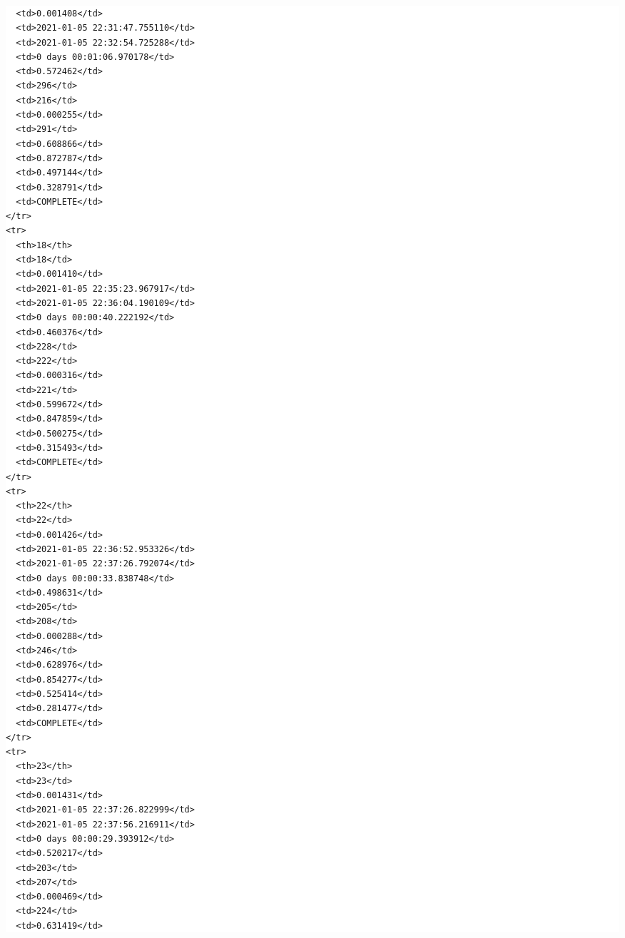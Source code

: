       <td>0.001408</td>
      <td>2021-01-05 22:31:47.755110</td>
      <td>2021-01-05 22:32:54.725288</td>
      <td>0 days 00:01:06.970178</td>
      <td>0.572462</td>
      <td>296</td>
      <td>216</td>
      <td>0.000255</td>
      <td>291</td>
      <td>0.608866</td>
      <td>0.872787</td>
      <td>0.497144</td>
      <td>0.328791</td>
      <td>COMPLETE</td>
    </tr>
    <tr>
      <th>18</th>
      <td>18</td>
      <td>0.001410</td>
      <td>2021-01-05 22:35:23.967917</td>
      <td>2021-01-05 22:36:04.190109</td>
      <td>0 days 00:00:40.222192</td>
      <td>0.460376</td>
      <td>228</td>
      <td>222</td>
      <td>0.000316</td>
      <td>221</td>
      <td>0.599672</td>
      <td>0.847859</td>
      <td>0.500275</td>
      <td>0.315493</td>
      <td>COMPLETE</td>
    </tr>
    <tr>
      <th>22</th>
      <td>22</td>
      <td>0.001426</td>
      <td>2021-01-05 22:36:52.953326</td>
      <td>2021-01-05 22:37:26.792074</td>
      <td>0 days 00:00:33.838748</td>
      <td>0.498631</td>
      <td>205</td>
      <td>208</td>
      <td>0.000288</td>
      <td>246</td>
      <td>0.628976</td>
      <td>0.854277</td>
      <td>0.525414</td>
      <td>0.281477</td>
      <td>COMPLETE</td>
    </tr>
    <tr>
      <th>23</th>
      <td>23</td>
      <td>0.001431</td>
      <td>2021-01-05 22:37:26.822999</td>
      <td>2021-01-05 22:37:56.216911</td>
      <td>0 days 00:00:29.393912</td>
      <td>0.520217</td>
      <td>203</td>
      <td>207</td>
      <td>0.000469</td>
      <td>224</td>
      <td>0.631419</td>